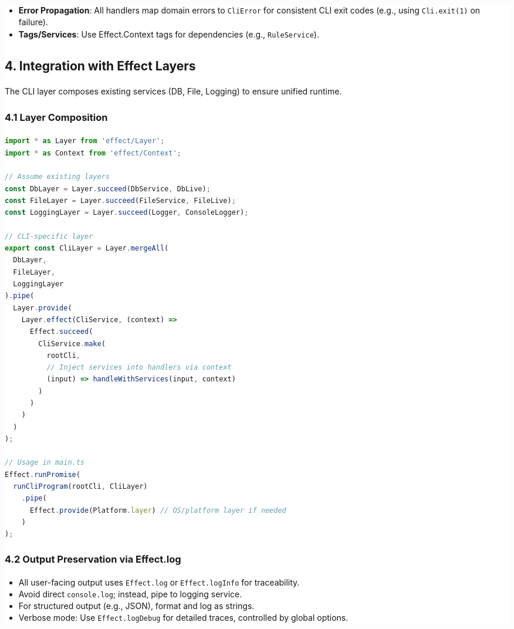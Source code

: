 - **Error Propagation**: All handlers map domain errors to `CliError` for consistent CLI exit codes (e.g., using `Cli.exit(1)` on failure).
- **Tags/Services**: Use Effect.Context tags for dependencies (e.g., `RuleService`).

## 4. Integration with Effect Layers
The CLI layer composes existing services (DB, File, Logging) to ensure unified runtime.

### 4.1 Layer Composition
```typescript
import * as Layer from 'effect/Layer';
import * as Context from 'effect/Context';

// Assume existing layers
const DbLayer = Layer.succeed(DbService, DbLive);
const FileLayer = Layer.succeed(FileService, FileLive);
const LoggingLayer = Layer.succeed(Logger, ConsoleLogger);

// CLI-specific layer
export const CliLayer = Layer.mergeAll(
  DbLayer,
  FileLayer,
  LoggingLayer
).pipe(
  Layer.provide(
    Layer.effect(CliService, (context) =>
      Effect.succeed(
        CliService.make(
          rootCli,
          // Inject services into handlers via context
          (input) => handleWithServices(input, context)
        )
      )
    )
  )
);

// Usage in main.ts
Effect.runPromise(
  runCliProgram(rootCli, CliLayer)
    .pipe(
      Effect.provide(Platform.layer) // OS/platform layer if needed
    )
);
```

### 4.2 Output Preservation via Effect.log
- All user-facing output uses `Effect.log` or `Effect.logInfo` for traceability.
- Avoid direct `console.log`; instead, pipe to logging service.
- For structured output (e.g., JSON), format and log as strings.
- Verbose mode: Use `Effect.logDebug` for detailed traces, controlled by global options.
